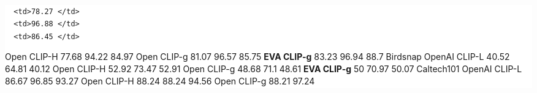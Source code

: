      <td>78.27 </td>
      <td>96.88 </td>
      <td>86.45 </td>
   </tr>
   <tr align="center">
      <td>Open CLIP-H</td>
      <td>77.68 </td>
      <td>94.22 </td>
      <td>84.97 </td>
   </tr>
   <tr align="center">
      <td>Open CLIP-g</td>
      <td>81.07 </td>
      <td>96.57 </td>
      <td>85.75 </td>
   </tr>
   <tr align="center">
      <td><b>EVA CLIP-g</b></td>
      <td>83.23 </td>
      <td>96.94 </td>
      <td>88.7 </td>
   </tr>
   <tr align="center">
      <td rowspan=4>Birdsnap</td>
      <td>OpenAI CLIP-L</td>
      <td>40.52 </td>
      <td>64.81 </td>
      <td>40.12 </td>
   </tr>
   <tr align="center">
      <td>Open CLIP-H</td>
      <td>52.92 </td>
      <td>73.47 </td>
      <td>52.91 </td>
   </tr>
   <tr align="center">
      <td>Open CLIP-g</td>
      <td>48.68 </td>
      <td>71.1 </td>
      <td>48.61 </td>
   </tr>
   <tr align="center">
      <td><b>EVA CLIP-g</b></td>
      <td>50 </td>
      <td>70.97 </td>
      <td>50.07 </td>
   </tr>
   <tr align="center">
      <td rowspan=4>Caltech101</td>
      <td>OpenAI CLIP-L</td>
      <td>86.67 </td>
      <td>96.85 </td>
      <td>93.27 </td>
   </tr>
   <tr align="center">
      <td>Open CLIP-H</td>
      <td>88.24 </td>
      <td>88.24 </td>
      <td>94.56 </td>
   </tr>
   <tr align="center">
      <td>Open CLIP-g</td>
      <td>88.21 </td>
      <td>97.24 </td>